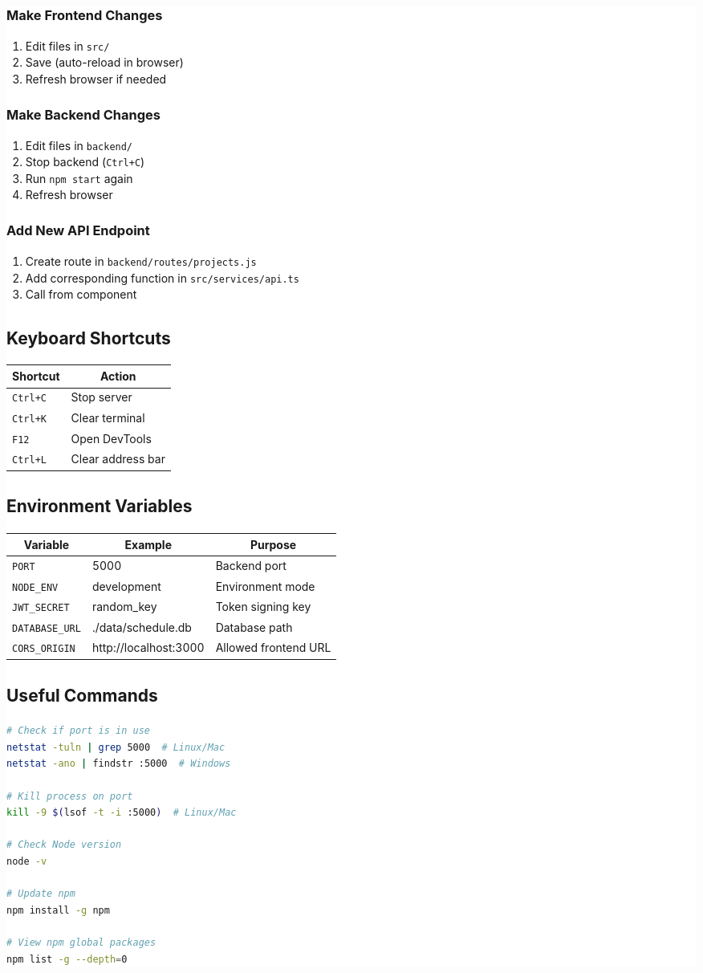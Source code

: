 ### Make Frontend Changes
1. Edit files in `src/`
2. Save (auto-reload in browser)
3. Refresh browser if needed

### Make Backend Changes
1. Edit files in `backend/`
2. Stop backend (`Ctrl+C`)
3. Run `npm start` again
4. Refresh browser

### Add New API Endpoint
1. Create route in `backend/routes/projects.js`
2. Add corresponding function in `src/services/api.ts`
3. Call from component

## Keyboard Shortcuts

| Shortcut | Action |
|----------|--------|
| `Ctrl+C` | Stop server |
| `Ctrl+K` | Clear terminal |
| `F12` | Open DevTools |
| `Ctrl+L` | Clear address bar |

## Environment Variables

| Variable | Example | Purpose |
|----------|---------|---------|
| `PORT` | 5000 | Backend port |
| `NODE_ENV` | development | Environment mode |
| `JWT_SECRET` | random_key | Token signing key |
| `DATABASE_URL` | ./data/schedule.db | Database path |
| `CORS_ORIGIN` | http://localhost:3000 | Allowed frontend URL |

## Useful Commands

```bash
# Check if port is in use
netstat -tuln | grep 5000  # Linux/Mac
netstat -ano | findstr :5000  # Windows

# Kill process on port
kill -9 $(lsof -t -i :5000)  # Linux/Mac

# Check Node version
node -v

# Update npm
npm install -g npm

# View npm global packages
npm list -g --depth=0
```
